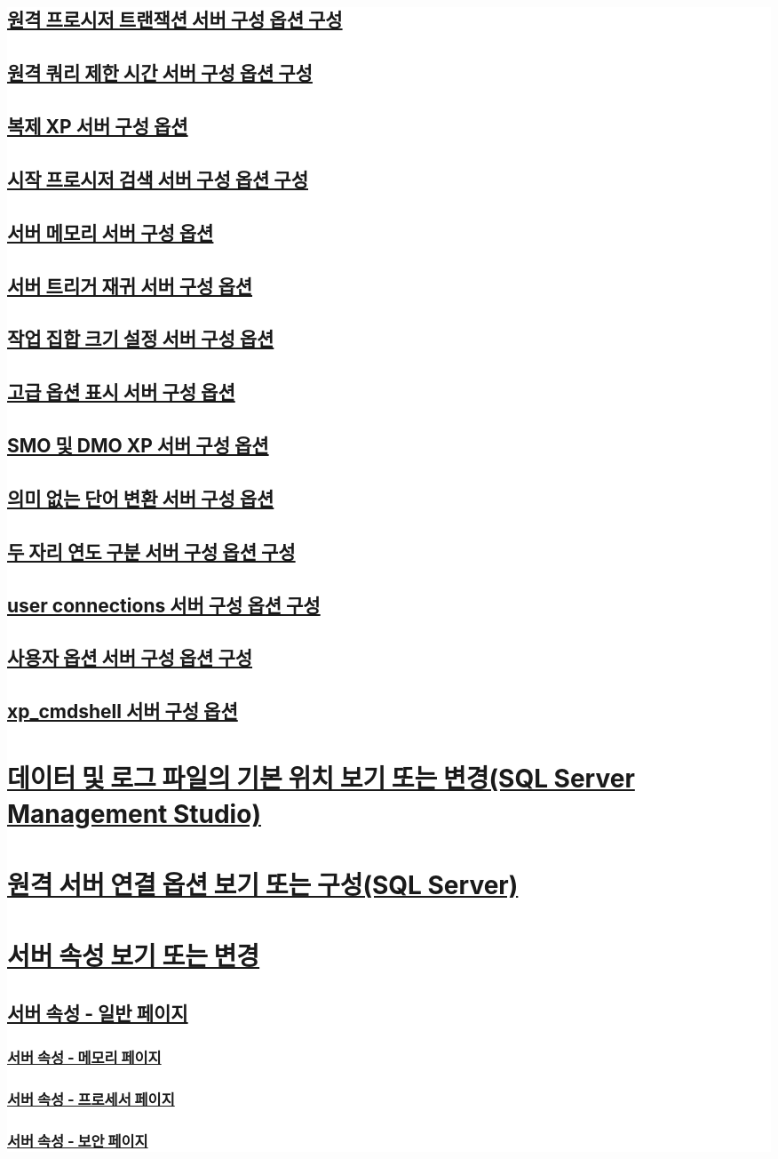 ## [원격 프로시저 트랜잭션 서버 구성 옵션 구성](configure-the-remote-proc-trans-server-configuration-option.md)  
## [원격 쿼리 제한 시간 서버 구성 옵션 구성](configure-the-remote-query-timeout-server-configuration-option.md)  
## [복제 XP 서버 구성 옵션](replication-xps-server-configuration-option.md)  
## [시작 프로시저 검색 서버 구성 옵션 구성](configure-the-scan-for-startup-procs-server-configuration-option.md)  
## [서버 메모리 서버 구성 옵션](server-memory-server-configuration-options.md)  
## [서버 트리거 재귀 서버 구성 옵션](server-trigger-recursion-server-configuration-option.md)  
## [작업 집합 크기 설정 서버 구성 옵션](set-working-set-size-server-configuration-option.md)  
## [고급 옵션 표시 서버 구성 옵션](show-advanced-options-server-configuration-option.md)  
## [SMO 및 DMO XP 서버 구성 옵션](smo-and-dmo-xps-server-configuration-option.md)  
## [의미 없는 단어 변환 서버 구성 옵션](transform-noise-words-server-configuration-option.md)  
## [두 자리 연도 구분 서버 구성 옵션 구성](configure-the-two-digit-year-cutoff-server-configuration-option.md)  
## [user connections 서버 구성 옵션 구성](configure-the-user-connections-server-configuration-option.md)  
## [사용자 옵션 서버 구성 옵션 구성](configure-the-user-options-server-configuration-option.md)  
## [xp_cmdshell 서버 구성 옵션](xp-cmdshell-server-configuration-option.md)  
# [데이터 및 로그 파일의 기본 위치 보기 또는 변경(SQL Server Management Studio)](view-or-change-the-default-locations-for-data-and-log-files.md)  
# [원격 서버 연결 옵션 보기 또는 구성(SQL Server)](view-or-configure-remote-server-connection-options-sql-server.md)  
# [서버 속성 보기 또는 변경](view-or-change-server-properties-sql-server.md)  
## [서버 속성 - 일반 페이지](server-properties-general-page.md)  
### [서버 속성 - 메모리 페이지](server-properties-memory-page.md)  
### [서버 속성 - 프로세서 페이지](server-properties-processors-page.md)  
### [서버 속성 - 보안 페이지](server-properties-security-page.md)  